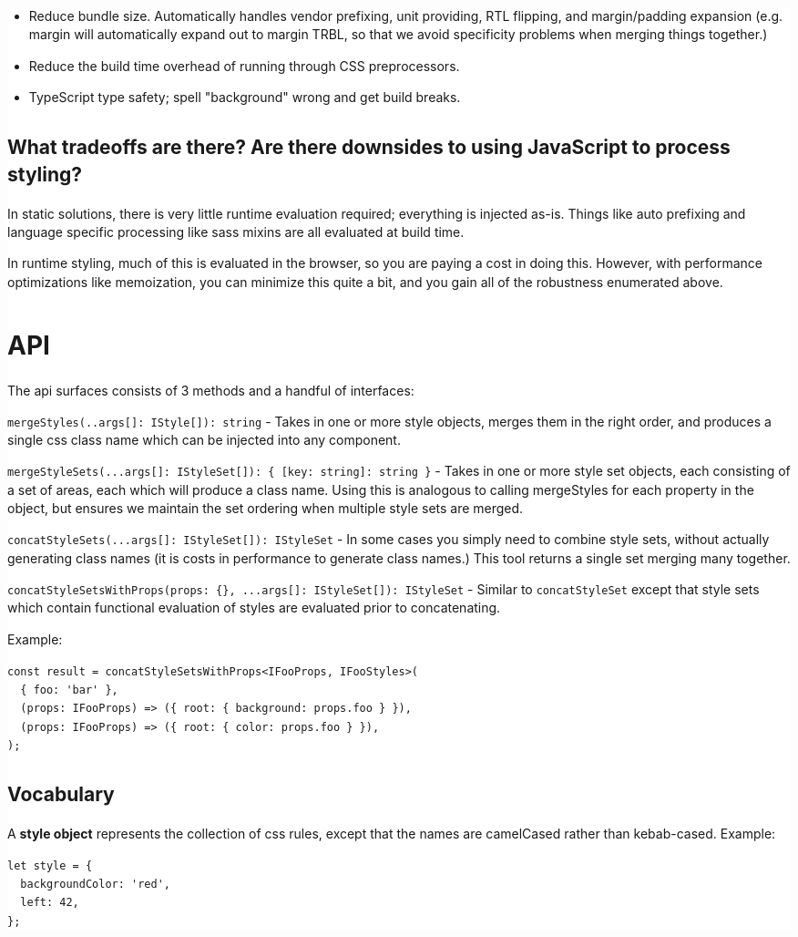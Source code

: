 - Reduce bundle size. Automatically handles vendor prefixing, unit providing, RTL flipping, and margin/padding expansion (e.g. margin will automatically expand out to margin TRBL, so that we avoid specificity problems when merging things together.)

- Reduce the build time overhead of running through CSS preprocessors.

- TypeScript type safety; spell "background" wrong and get build breaks.

## What tradeoffs are there? Are there downsides to using JavaScript to process styling?

In static solutions, there is very little runtime evaluation required; everything is injected as-is. Things like auto prefixing and language specific processing like sass mixins are all evaluated at build time.

In runtime styling, much of this is evaluated in the browser, so you are paying a cost in doing this. However, with performance optimizations like memoization, you can minimize this quite a bit, and you gain all of the robustness enumerated above.

# API

The api surfaces consists of 3 methods and a handful of interfaces:

`mergeStyles(..args[]: IStyle[]): string` - Takes in one or more style objects, merges them in the right order, and produces a single css class name which can be injected into any component.

`mergeStyleSets(...args[]: IStyleSet[]): { [key: string]: string }` - Takes in one or more style set objects, each consisting of a set of areas, each which will produce a class name. Using this is analogous to calling mergeStyles for each property in the object, but ensures we maintain the set ordering when multiple style sets are merged.

`concatStyleSets(...args[]: IStyleSet[]): IStyleSet` - In some cases you simply need to combine style sets, without actually generating class names (it is costs in performance to generate class names.) This tool returns a single set merging many together.

`concatStyleSetsWithProps(props: {}, ...args[]: IStyleSet[]): IStyleSet` - Similar to `concatStyleSet` except that style sets which contain functional evaluation of styles are evaluated prior to concatenating.

Example:

```tsx
const result = concatStyleSetsWithProps<IFooProps, IFooStyles>(
  { foo: 'bar' },
  (props: IFooProps) => ({ root: { background: props.foo } }),
  (props: IFooProps) => ({ root: { color: props.foo } }),
);
```

## Vocabulary

A **style object** represents the collection of css rules, except that the names are camelCased rather than kebab-cased. Example:

```tsx
let style = {
  backgroundColor: 'red',
  left: 42,
};
```
